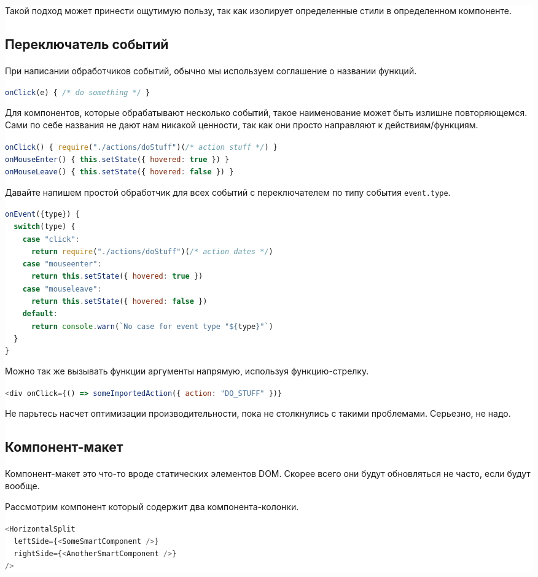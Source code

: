 Такой подход может принести ощутимую пользу, так как изолирует определенные стили в определенном компоненте.

## Переключатель событий


При написании обработчиков событий, обычно мы используем соглашение о названии функций.

```js
onClick(e) { /* do something */ }
```

Для компонентов, которые обрабатывают несколько событий, такое наименование может быть излишне повторяющемся. Сами по себе названия не дают нам никакой ценности, так как они просто направляют к действиям/функциям.

```js
onClick() { require("./actions/doStuff")(/* action stuff */) }
onMouseEnter() { this.setState({ hovered: true }) }
onMouseLeave() { this.setState({ hovered: false }) }
```

Давайте напишем простой обработчик для всех событий с переключателем по типу события `event.type`.

```js
onEvent({type}) {
  switch(type) {
    case "click":
      return require("./actions/doStuff")(/* action dates */)
    case "mouseenter":
      return this.setState({ hovered: true })
    case "mouseleave":
      return this.setState({ hovered: false })
    default:
      return console.warn(`No case for event type "${type}"`)
  }
}
```

Можно так же вызывать функции аргументы напрямую, используя функцию-стрелку.

```js
<div onClick={() => someImportedAction({ action: "DO_STUFF" })}
```

Не парьтесь насчет оптимизации производительности, пока не столкнулись с такими проблемами. Серьезно, не надо.


## Компонент-макет


Компонент-макет это что-то вроде статических элементов DOM. Скорее всего они будут обновляться не часто, если будут вообще.

Рассмотрим компонент который содержит два компонента-колонки.

```js
<HorizontalSplit
  leftSide={<SomeSmartComponent />}
  rightSide={<AnotherSmartComponent />}
/>
```
